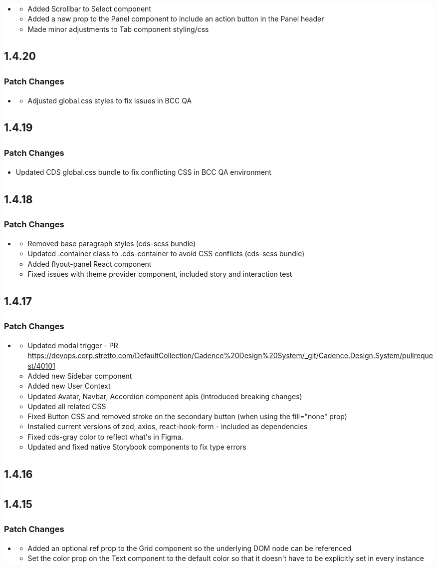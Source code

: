 - - Added Scrollbar to Select component
  - Added a new prop to the Panel component to include an action button in the Panel header
  - Made minor adjustments to Tab component styling/css

## 1.4.20

### Patch Changes

- - Adjusted global.css styles to fix issues in BCC QA

## 1.4.19

### Patch Changes

- Updated CDS global.css bundle to fix conflicting CSS in BCC QA environment

## 1.4.18

### Patch Changes

- - Removed base paragraph styles (cds-scss bundle)
  - Updated .container class to .cds-container to avoid CSS conflicts (cds-scss bundle)
  - Added flyout-panel React component
  - Fixed issues with theme provider component, included story and interaction test

## 1.4.17

### Patch Changes

- - Updated modal trigger - PR https://devops.corp.stretto.com/DefaultCollection/Cadence%20Design%20System/_git/Cadence.Design.System/pullrequest/40101
  - Added new Sidebar component
  - Added new User Context
  - Updated Avatar, Navbar, Accordion component apis (introduced breaking changes)
  - Updated all related CSS
  - Fixed Button CSS and removed stroke on the secondary button (when using the fill="none" prop)
  - Installed current versions of zod, axios, react-hook-form - included as dependencies
  - Fixed cds-gray color to reflect what's in Figma.
  - Updated and fixed native Storybook components to fix type errors

## 1.4.16

## 1.4.15

### Patch Changes

- - Added an optional ref prop to the Grid component so the underlying DOM node can be referenced
  - Set the color prop on the Text component to the default color so that it doesn't have to be explicitly set in every instance
